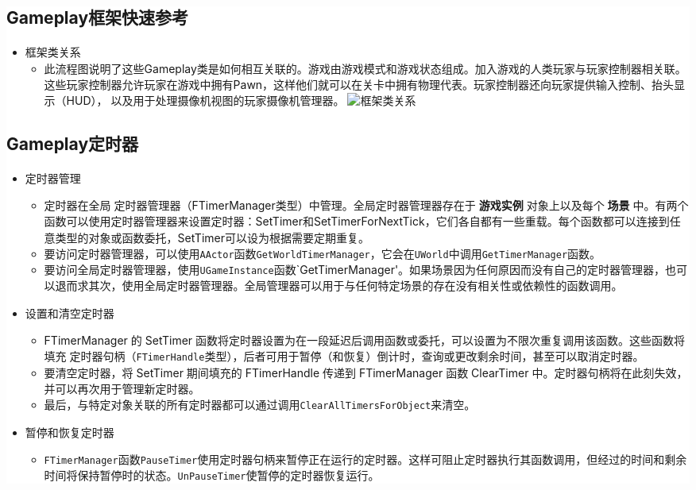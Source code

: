 ## Gameplay框架快速参考

- 框架类关系
  - 此流程图说明了这些Gameplay类是如何相互关联的。游戏由游戏模式和游戏状态组成。加入游戏的人类玩家与玩家控制器相关联。 这些玩家控制器允许玩家在游戏中拥有Pawn，这样他们就可以在关卡中拥有物理代表。玩家控制器还向玩家提供输入控制、抬头显示（HUD）， 以及用于处理摄像机视图的玩家摄像机管理器。
  ![框架类关系](https://docs.unrealengine.com/5.2/Images/making-interactive-experiences/interactive-framework/QuickReference/GameFramework.webp)

## Gameplay定时器

- 定时器管理
  - 定时器在全局 定时器管理器（FTimerManager类型）中管理。全局定时器管理器存在于 **游戏实例** 对象上以及每个 **场景** 中。有两个函数可以使用定时器管理器来设置定时器：SetTimer和SetTimerForNextTick，它们各自都有一些重载。每个函数都可以连接到任意类型的对象或函数委托，SetTimer可以设为根据需要定期重复。
  - 要访问定时器管理器，可以使用`AActor`函数`GetWorldTimerManager`，它会在`UWorld`中调用`GetTimerManager`函数。
  - 要访问全局定时器管理器，使用`UGameInstance`函数`GetTimerManager'。如果场景因为任何原因而没有自己的定时器管理器，也可以退而求其次，使用全局定时器管理器。全局管理器可以用于与任何特定场景的存在没有相关性或依赖性的函数调用。

- 设置和清空定时器
  - FTimerManager 的 SetTimer 函数将定时器设置为在一段延迟后调用函数或委托，可以设置为不限次重复调用该函数。这些函数将填充 定时器句柄（`FTimerHandle`类型），后者可用于暂停（和恢复）倒计时，查询或更改剩余时间，甚至可以取消定时器。
  - 要清空定时器，将 SetTimer 期间填充的 FTimerHandle 传递到 FTimerManager 函数 ClearTimer 中。定时器句柄将在此刻失效，并可以再次用于管理新定时器。
  - 最后，与特定对象关联的所有定时器都可以通过调用`ClearAllTimersForObject`来清空。

- 暂停和恢复定时器
  - `FTimerManager`函数`PauseTimer`使用定时器句柄来暂停正在运行的定时器。这样可阻止定时器执行其函数调用，但经过的时间和剩余时间将保持暂停时的状态。`UnPauseTimer`使暂停的定时器恢复运行。
